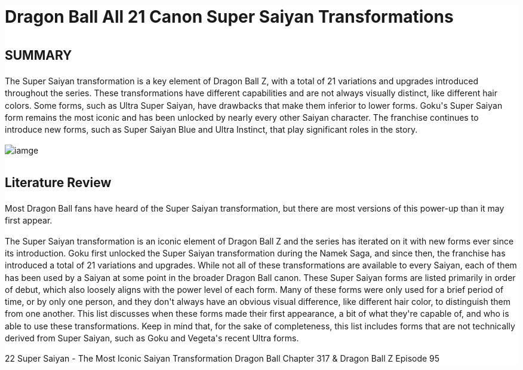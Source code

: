 # Dragon Ball All 21 Canon Super Saiyan Transformations


## SUMMARY 


 The Super Saiyan transformation is a key element of Dragon Ball Z, with a total of 21 variations and upgrades introduced throughout the series. 
 These transformations have different capabilities and are not always visually distinct, like different hair colors. Some forms, such as Ultra Super Saiyan, have drawbacks that make them inferior to lower forms. 
 Goku&#39;s Super Saiyan form remains the most iconic and has been unlocked by nearly every other Saiyan character. The franchise continues to introduce new forms, such as Super Saiyan Blue and Ultra Instinct, that play significant roles in the story. 

![iamge](https://static1.srcdn.com/wordpress/wp-content/uploads/2022/10/DBZ-SSJ-Killer.jpg)

## Literature Review

Most Dragon Ball fans have heard of the Super Saiyan transformation, but there are most versions of this power-up than it may first appear.




The Super Saiyan transformation is an iconic element of Dragon Ball Z and the series has iterated on it with new forms ever since its introduction. Goku first unlocked the Super Saiyan transformation during the Namek Saga, and since then, the franchise has introduced a total of 21 variations and upgrades. While not all of these transformations are available to every Saiyan, each of them has been used by a Saiyan at some point in the broader Dragon Ball canon.
These Super Saiyan forms are listed primarily in order of debut, which also loosely aligns with the power level of each form. Many of these forms were only used for a brief period of time, or by only one person, and they don&#39;t always have an obvious visual difference, like different hair color, to distinguish them from one another. This list discusses when these forms made their first appearance, a bit of what they&#39;re capable of, and who is able to use these transformations. Keep in mind that, for the sake of completeness, this list includes forms that are not technically derived from Super Saiyan, such as Goku and Vegeta&#39;s recent Ultra forms.









 








 22  Super Saiyan - The Most Iconic Saiyan Transformation 
Dragon Ball Chapter 317 &amp; Dragon Ball Z Episode 95


 

